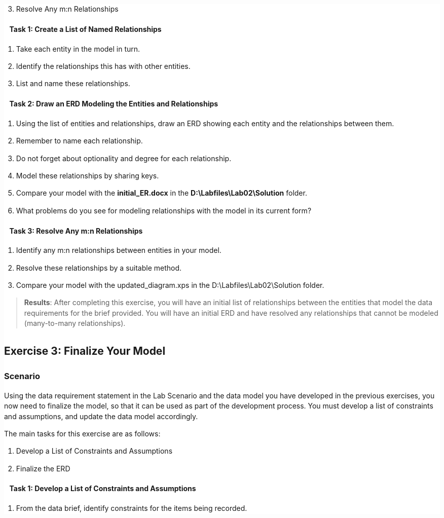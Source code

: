 3. Resolve Any m:n Relationships

####   Task 1: Create a List of Named Relationships

1.  Take each entity in the model in turn.

2.  Identify the relationships this has with other entities.

3.  List and name these relationships.

####   Task 2: Draw an ERD Modeling the Entities and Relationships

1.  Using the list of entities and relationships, draw an ERD showing
    each entity and the relationships between them.

2.  Remember to name each relationship.

3.  Do not forget about optionality and degree for each relationship.

4.  Model these relationships by sharing keys.

5.  Compare your model with the **initial\_ER.docx** in the **D:\\Labfiles\\Lab02\\Solution** folder.

6.  What problems do you see for modeling relationships with the model in its current form?

####   Task 3: Resolve Any m:n Relationships

1.  Identify any m:n relationships between entities in your model.

2.  Resolve these relationships by a suitable method.

3.  Compare your model with the updated\_diagram.xps in the D:\\Labfiles\\Lab02\\Solution folder.

> **Results**: After completing this exercise, you will have an initial list of relationships between the entities that model the data requirements for the brief provided. You will have an initial ERD and have resolved any relationships that cannot be modeled (many-to-many relationships).

## Exercise 3: Finalize Your Model

### Scenario

Using the data requirement statement in the Lab Scenario and the data model you have developed in the previous exercises, you now need to finalize the model, so that it can be used as part of the development process. You must develop a list of constraints and assumptions, and update the data model accordingly.

The main tasks for this exercise are as follows:

1. Develop a List of Constraints and Assumptions

2. Finalize the ERD

####   Task 1: Develop a List of Constraints and Assumptions

1.  From the data brief, identify constraints for the items being recorded.
